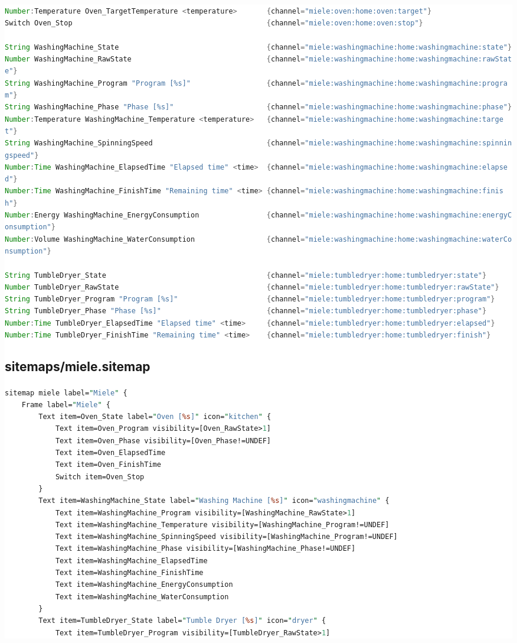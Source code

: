 ```java
Number:Temperature Oven_TargetTemperature <temperature>       {channel="miele:oven:home:oven:target"}
Switch Oven_Stop                                              {channel="miele:oven:home:oven:stop"}

String WashingMachine_State                                   {channel="miele:washingmachine:home:washingmachine:state"}
Number WashingMachine_RawState                                {channel="miele:washingmachine:home:washingmachine:rawState"}
String WashingMachine_Program "Program [%s]"                  {channel="miele:washingmachine:home:washingmachine:program"}
String WashingMachine_Phase "Phase [%s]"                      {channel="miele:washingmachine:home:washingmachine:phase"}
Number:Temperature WashingMachine_Temperature <temperature>   {channel="miele:washingmachine:home:washingmachine:target"}
String WashingMachine_SpinningSpeed                           {channel="miele:washingmachine:home:washingmachine:spinningspeed"}
Number:Time WashingMachine_ElapsedTime "Elapsed time" <time>  {channel="miele:washingmachine:home:washingmachine:elapsed"}
Number:Time WashingMachine_FinishTime "Remaining time" <time> {channel="miele:washingmachine:home:washingmachine:finish"}
Number:Energy WashingMachine_EnergyConsumption                {channel="miele:washingmachine:home:washingmachine:energyConsumption"}
Number:Volume WashingMachine_WaterConsumption                 {channel="miele:washingmachine:home:washingmachine:waterConsumption"}

String TumbleDryer_State                                      {channel="miele:tumbledryer:home:tumbledryer:state"}
Number TumbleDryer_RawState                                   {channel="miele:tumbledryer:home:tumbledryer:rawState"}
String TumbleDryer_Program "Program [%s]"                     {channel="miele:tumbledryer:home:tumbledryer:program"}
String TumbleDryer_Phase "Phase [%s]"                         {channel="miele:tumbledryer:home:tumbledryer:phase"}
Number:Time TumbleDryer_ElapsedTime "Elapsed time" <time>     {channel="miele:tumbledryer:home:tumbledryer:elapsed"}
Number:Time TumbleDryer_FinishTime "Remaining time" <time>    {channel="miele:tumbledryer:home:tumbledryer:finish"}
```

## sitemaps/miele.sitemap

```perl
sitemap miele label="Miele" {
    Frame label="Miele" {
        Text item=Oven_State label="Oven [%s]" icon="kitchen" {
            Text item=Oven_Program visibility=[Oven_RawState>1]
            Text item=Oven_Phase visibility=[Oven_Phase!=UNDEF]
            Text item=Oven_ElapsedTime
            Text item=Oven_FinishTime
            Switch item=Oven_Stop
        }
        Text item=WashingMachine_State label="Washing Machine [%s]" icon="washingmachine" {
            Text item=WashingMachine_Program visibility=[WashingMachine_RawState>1]
            Text item=WashingMachine_Temperature visibility=[WashingMachine_Program!=UNDEF]
            Text item=WashingMachine_SpinningSpeed visibility=[WashingMachine_Program!=UNDEF]
            Text item=WashingMachine_Phase visibility=[WashingMachine_Phase!=UNDEF]
            Text item=WashingMachine_ElapsedTime
            Text item=WashingMachine_FinishTime
            Text item=WashingMachine_EnergyConsumption
            Text item=WashingMachine_WaterConsumption
        }
        Text item=TumbleDryer_State label="Tumble Dryer [%s]" icon="dryer" {
            Text item=TumbleDryer_Program visibility=[TumbleDryer_RawState>1]
```